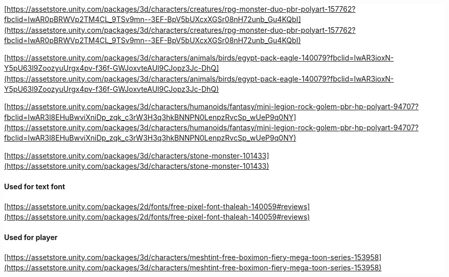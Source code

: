 [https://assetstore.unity.com/packages/3d/characters/creatures/rpg-monster-duo-pbr-polyart-157762?fbclid=IwAR0pBRWVp2TM4CL_9TSv9mn--3EF-BpV5bUXcxXGSr08nH72unb_Gu4KQbI](https://assetstore.unity.com/packages/3d/characters/creatures/rpg-monster-duo-pbr-polyart-157762?fbclid=IwAR0pBRWVp2TM4CL_9TSv9mn--3EF-BpV5bUXcxXGSr08nH72unb_Gu4KQbI)

[https://assetstore.unity.com/packages/3d/characters/animals/birds/egypt-pack-eagle-140079?fbclid=IwAR3ioxN-Y5pU63l9ZoozyuUrgx4pv-f36f-GWJoxvteAUl9CJopz3Jc-DhQ](https://assetstore.unity.com/packages/3d/characters/animals/birds/egypt-pack-eagle-140079?fbclid=IwAR3ioxN-Y5pU63l9ZoozyuUrgx4pv-f36f-GWJoxvteAUl9CJopz3Jc-DhQ)

[https://assetstore.unity.com/packages/3d/characters/humanoids/fantasy/mini-legion-rock-golem-pbr-hp-polyart-94707?fbclid=IwAR3l8EHuBwviXniDp_zqk_c3rW3H3q3hkBNNPN0LenpzRvcSp_wUeP9q0NY](https://assetstore.unity.com/packages/3d/characters/humanoids/fantasy/mini-legion-rock-golem-pbr-hp-polyart-94707?fbclid=IwAR3l8EHuBwviXniDp_zqk_c3rW3H3q3hkBNNPN0LenpzRvcSp_wUeP9q0NY)

[https://assetstore.unity.com/packages/3d/characters/stone-monster-101433](https://assetstore.unity.com/packages/3d/characters/stone-monster-101433)



#### Used for text font

[https://assetstore.unity.com/packages/2d/fonts/free-pixel-font-thaleah-140059#reviews](https://assetstore.unity.com/packages/2d/fonts/free-pixel-font-thaleah-140059#reviews)



#### Used for player

[https://assetstore.unity.com/packages/3d/characters/meshtint-free-boximon-fiery-mega-toon-series-153958](https://assetstore.unity.com/packages/3d/characters/meshtint-free-boximon-fiery-mega-toon-series-153958)
